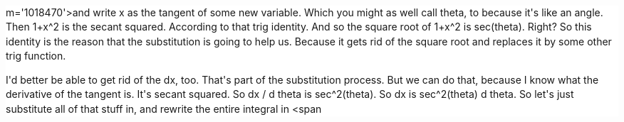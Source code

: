   m='1018470'>and</span> <span m='1019200'>write</span> <span
  m='1019520'>x</span> <span m='1020340'>as</span> <span m='1020740'>the</span>
  <span m='1020820'>tangent</span> <span m='1022940'>of</span> <span
  m='1023480'>some</span> <span m='1024280'>new</span> <span
  m='1024430'>variable.</span> <span m='1024900'>Which</span> <span
  m='1025100'>you</span> <span m='1025170'>might</span> <span
  m='1025340'>as</span> <span m='1025450'>well</span> <span
  m='1025640'>call</span> <span m='1025890'>theta,</span> <span
  m='1026140'>to</span> <span m='1026520'>because</span> <span
  m='1026670'>it's</span> <span m='1027040'>like</span> <span
  m='1027240'>an</span> <span m='1027320'>angle.</span> <span
  m='1029060'>Then</span> <span m='1030410'>1+x^2</span> <span
  m='1033870'>is</span> <span m='1034530'>the</span> <span
  m='1034640'>secant</span> <span m='1035060'>squared.</span> <span
  m='1035960'>According</span> <span m='1036350'>to</span> <span
  m='1036440'>that</span> <span m='1036620'>trig</span> <span
  m='1036850'>identity.</span> <span m='1038620'>And</span> <span
  m='1038820'>so</span> <span m='1038960'>the</span> <span
  m='1039080'>square</span> <span m='1039410'>root</span> <span
  m='1039880'>of</span> <span m='1040060'>1+x^2</span> <span
  m='1040260'>is</span> <span m='1042660'>sec(theta).</span> <span
  m='1049780'>Right?</span> <span m='1051070'>So</span> <span
  m='1051470'>this</span> <span m='1053640'>identity</span> <span m='1054370'>is
  the</span> <span m='1054480'>reason</span> <span m='1055360'>that</span> <span
  m='1055500'>the</span> <span m='1055630'>substitution</span> <span
  m='1056220'>is</span> <span m='1056450'>going</span> <span
  m='1056600'>to</span> <span m='1056660'>help</span> <span
  m='1056940'>us.</span> <span m='1057120'>Because</span> <span
  m='1057450'>it</span> <span m='1057760'>gets</span> <span
  m='1058000'>rid</span> <span m='1058290'>of</span> <span
  m='1058390'>the</span> <span m='1058490'>square</span> <span
  m='1058780'>root</span> <span m='1059430'>and</span> <span
  m='1059620'>replaces</span> <span m='1060140'>it</span> <span
  m='1060310'>by</span> <span m='1060450'>some</span> <span
  m='1060770'>other</span> <span m='1060970'>trig</span> <span
  m='1061260'>function.</span> </p><p><span m='1063550'>I'd</span> <span
  m='1063710'>better</span> <span m='1063960'>be</span> <span
  m='1064100'>able</span> <span m='1064290'>to</span> <span
  m='1064360'>get</span> <span m='1064500'>rid</span> <span
  m='1064650'>of</span> <span m='1064740'>the</span> <span
  m='1064850'>dx,</span> <span m='1065460'>too.</span> <span
  m='1066080'>That's</span> <span m='1066280'>part</span> <span
  m='1066560'>of</span> <span m='1066660'>the</span> <span
  m='1066770'>substitution</span> <span m='1067510'>process.</span> <span
  m='1068520'>But</span> <span m='1069100'>we</span> <span
  m='1069260'>can</span> <span m='1069400'>do</span> <span
  m='1069540'>that,</span> <span m='1069820'>because</span> <span
  m='1070110'>I</span> <span m='1070220'>know</span> <span
  m='1070520'>what</span> <span m='1070700'>the</span> <span
  m='1070790'>derivative</span> <span m='1071080'>of</span> <span
  m='1071240'>the</span> <span m='1071460'>tangent</span> <span
  m='1071920'>is.</span> <span m='1072440'>It's</span> <span
  m='1072680'>secant</span> <span m='1073020'>squared.</span> <span
  m='1076070'>So</span> <span m='1076540'>dx / d theta</span> <span
  m='1077640'>is</span> <span m='1077930'>sec^2(theta).</span> <span
  m='1078880'>So</span> <span m='1079080'>dx</span> <span m='1080110'>is</span>
  <span m='1080460'>sec^2(theta)</span> <span m='1080560'>d theta.</span> <span
  m='1084460'>So</span> <span m='1084660'>let's</span> <span
  m='1085460'>just</span> <span m='1085780'>substitute</span> <span
  m='1086460'>all of</span> <span m='1086680'>that</span> <span
  m='1086920'>stuff</span> <span m='1087350'>in,</span> <span
  m='1087820'>and</span> <span m='1088100'>rewrite</span> <span
  m='1088690'>the</span> <span m='1088790'>entire</span> <span
  m='1089220'>integral</span> <span m='1089730'>in</span> <span